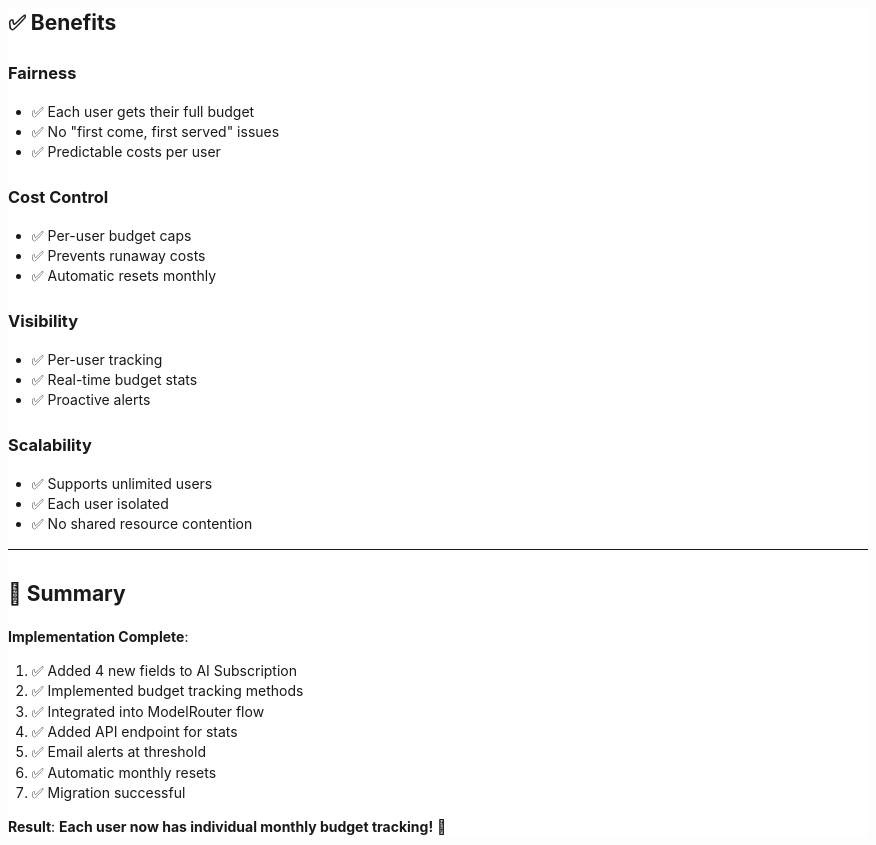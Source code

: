 
## ✅ Benefits

### Fairness
- ✅ Each user gets their full budget
- ✅ No "first come, first served" issues
- ✅ Predictable costs per user

### Cost Control
- ✅ Per-user budget caps
- ✅ Prevents runaway costs
- ✅ Automatic resets monthly

### Visibility
- ✅ Per-user tracking
- ✅ Real-time budget stats
- ✅ Proactive alerts

### Scalability
- ✅ Supports unlimited users
- ✅ Each user isolated
- ✅ No shared resource contention

---

## 🚀 Summary

**Implementation Complete**:
1. ✅ Added 4 new fields to AI Subscription
2. ✅ Implemented budget tracking methods
3. ✅ Integrated into ModelRouter flow
4. ✅ Added API endpoint for stats
5. ✅ Email alerts at threshold
6. ✅ Automatic monthly resets
7. ✅ Migration successful

**Result**: **Each user now has individual monthly budget tracking!** 🎉
